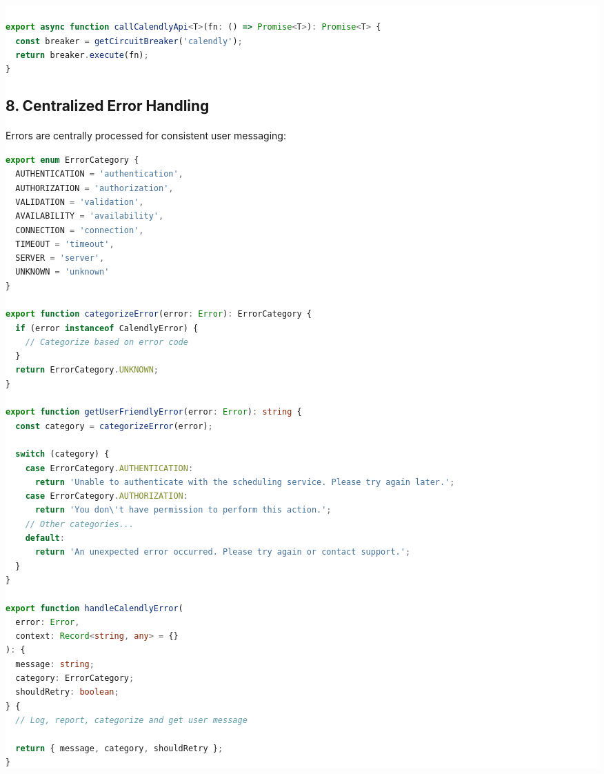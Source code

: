 ```typescript

export async function callCalendlyApi<T>(fn: () => Promise<T>): Promise<T> {
  const breaker = getCircuitBreaker('calendly');
  return breaker.execute(fn);
}
```

## 8. Centralized Error Handling

Errors are centrally processed for consistent user messaging:

```typescript
export enum ErrorCategory {
  AUTHENTICATION = 'authentication',
  AUTHORIZATION = 'authorization',
  VALIDATION = 'validation',
  AVAILABILITY = 'availability',
  CONNECTION = 'connection',
  TIMEOUT = 'timeout',
  SERVER = 'server',
  UNKNOWN = 'unknown'
}

export function categorizeError(error: Error): ErrorCategory {
  if (error instanceof CalendlyError) {
    // Categorize based on error code
  }
  return ErrorCategory.UNKNOWN;
}

export function getUserFriendlyError(error: Error): string {
  const category = categorizeError(error);
  
  switch (category) {
    case ErrorCategory.AUTHENTICATION:
      return 'Unable to authenticate with the scheduling service. Please try again later.';
    case ErrorCategory.AUTHORIZATION:
      return 'You don\'t have permission to perform this action.';
    // Other categories...
    default:
      return 'An unexpected error occurred. Please try again or contact support.';
  }
}

export function handleCalendlyError(
  error: Error,
  context: Record<string, any> = {}
): { 
  message: string;
  category: ErrorCategory;
  shouldRetry: boolean;
} {
  // Log, report, categorize and get user message
  
  return { message, category, shouldRetry };
}
```

